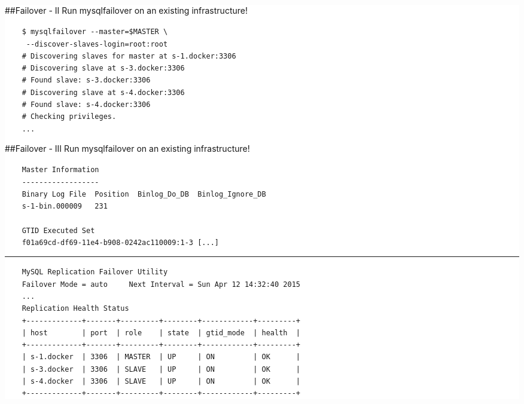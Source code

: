 ##Failover - II
Run mysqlfailover on an existing infrastructure!

        $ mysqlfailover --master=$MASTER \
         --discover-slaves-login=root:root
        # Discovering slaves for master at s-1.docker:3306
        # Discovering slave at s-3.docker:3306
        # Found slave: s-3.docker:3306
        # Discovering slave at s-4.docker:3306
        # Found slave: s-4.docker:3306
        # Checking privileges.
        ...



##Failover - III
Run mysqlfailover on an existing infrastructure!

        Master Information
        ------------------
        Binary Log File  Position  Binlog_Do_DB  Binlog_Ignore_DB
        s-1-bin.000009   231

        GTID Executed Set
        f01a69cd-df69-11e4-b908-0242ac110009:1-3 [...]

---

        MySQL Replication Failover Utility
        Failover Mode = auto     Next Interval = Sun Apr 12 14:32:40 2015
        ...
        Replication Health Status
        +-------------+-------+---------+--------+------------+---------+
        | host        | port  | role    | state  | gtid_mode  | health  |
        +-------------+-------+---------+--------+------------+---------+
        | s-1.docker  | 3306  | MASTER  | UP     | ON         | OK      |
        | s-3.docker  | 3306  | SLAVE   | UP     | ON         | OK      |
        | s-4.docker  | 3306  | SLAVE   | UP     | ON         | OK      |
        +-------------+-------+---------+--------+------------+---------+
